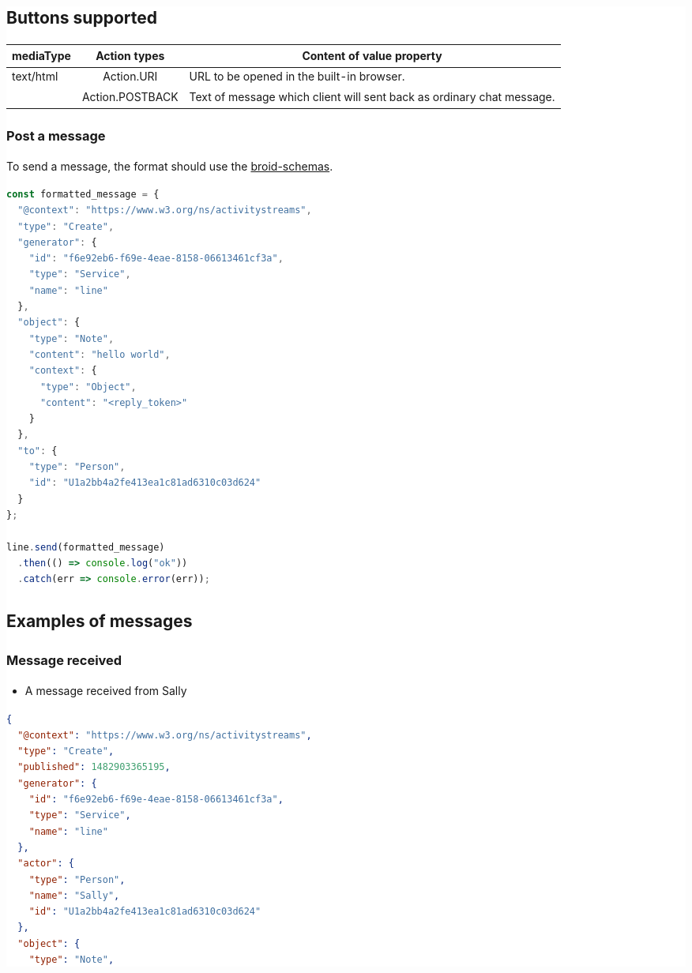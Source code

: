 ## Buttons supported

| mediaType           | Action types  | Content of value property |
| ------------------- |:-------------:| --------------------------|
| text/html           | Action.URI      | URL to be opened in the built-in browser. |
|                     | Action.POSTBACK | Text of message which client will sent back as ordinary chat message. |

### Post a message

To send a message, the format should use the [broid-schemas](https://github.com/broidHQ/integrations/tree/master/broid-schemas).

```javascript
const formatted_message = {
  "@context": "https://www.w3.org/ns/activitystreams",
  "type": "Create",
  "generator": {
    "id": "f6e92eb6-f69e-4eae-8158-06613461cf3a",
    "type": "Service",
    "name": "line"
  },
  "object": {
    "type": "Note",
    "content": "hello world",
    "context": {
      "type": "Object",
      "content": "<reply_token>"
    }    
  },
  "to": {
    "type": "Person",
    "id": "U1a2bb4a2fe413ea1c81ad6310c03d624"
  }
};

line.send(formatted_message)
  .then(() => console.log("ok"))
  .catch(err => console.error(err));
```

## Examples of messages

### Message received

- A message received from Sally

```json
{
  "@context": "https://www.w3.org/ns/activitystreams",
  "type": "Create",
  "published": 1482903365195,
  "generator": {
    "id": "f6e92eb6-f69e-4eae-8158-06613461cf3a",
    "type": "Service",
    "name": "line"
  },
  "actor": {
    "type": "Person",
    "name": "Sally",
    "id": "U1a2bb4a2fe413ea1c81ad6310c03d624"
  },
  "object": {
    "type": "Note",
```